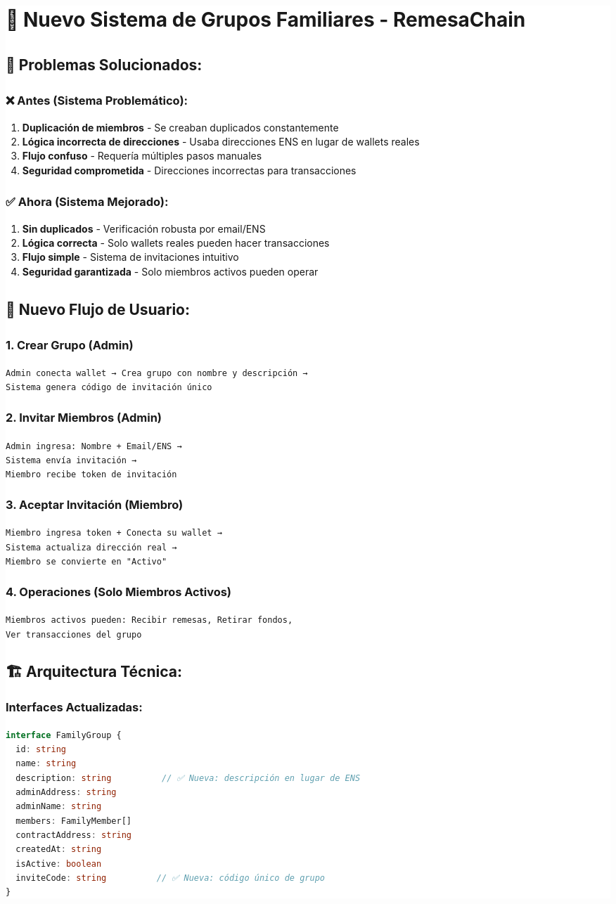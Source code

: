 # 🚀 Nuevo Sistema de Grupos Familiares - RemesaChain

## **🎯 Problemas Solucionados:**

### **❌ Antes (Sistema Problemático):**
1. **Duplicación de miembros** - Se creaban duplicados constantemente
2. **Lógica incorrecta de direcciones** - Usaba direcciones ENS en lugar de wallets reales
3. **Flujo confuso** - Requería múltiples pasos manuales
4. **Seguridad comprometida** - Direcciones incorrectas para transacciones

### **✅ Ahora (Sistema Mejorado):**
1. **Sin duplicados** - Verificación robusta por email/ENS
2. **Lógica correcta** - Solo wallets reales pueden hacer transacciones
3. **Flujo simple** - Sistema de invitaciones intuitivo
4. **Seguridad garantizada** - Solo miembros activos pueden operar

## **🔄 Nuevo Flujo de Usuario:**

### **1. Crear Grupo (Admin)**
```
Admin conecta wallet → Crea grupo con nombre y descripción → 
Sistema genera código de invitación único
```

### **2. Invitar Miembros (Admin)**
```
Admin ingresa: Nombre + Email/ENS → 
Sistema envía invitación → 
Miembro recibe token de invitación
```

### **3. Aceptar Invitación (Miembro)**
```
Miembro ingresa token + Conecta su wallet → 
Sistema actualiza dirección real → 
Miembro se convierte en "Activo"
```

### **4. Operaciones (Solo Miembros Activos)**
```
Miembros activos pueden: Recibir remesas, Retirar fondos, 
Ver transacciones del grupo
```

## **🏗️ Arquitectura Técnica:**

### **Interfaces Actualizadas:**
```typescript
interface FamilyGroup {
  id: string
  name: string
  description: string          // ✅ Nueva: descripción en lugar de ENS
  adminAddress: string
  adminName: string
  members: FamilyMember[]
  contractAddress: string
  createdAt: string
  isActive: boolean
  inviteCode: string          // ✅ Nueva: código único de grupo
}
```